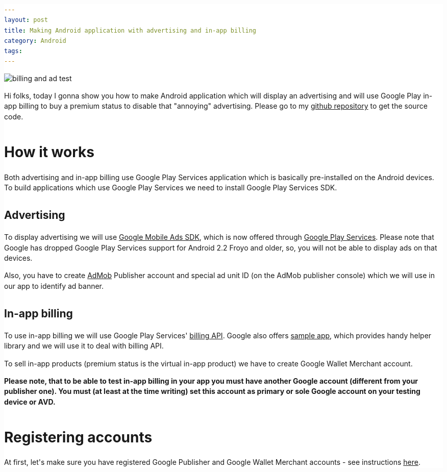 ```yaml
---
layout: post
title: Making Android application with advertising and in-app billing
category: Android
tags:
---
```

![billing and ad test](http://lh6.ggpht.com/K44x_0coTYPeL_1InJFk0876iQisXAB6Hfx9JvRKxNHVGfC-VhQ128WZyopx40gfiZhb-v1R-PxmE-hYsxSsBhLpMQ=s700) 

Hi folks, today I gonna show you how to make Android application which will display an advertising and will use Google Play in-app billing to buy a premium status to disable that "annoying" advertising. Please go to my [github repository](https://github.com/denisigo/android-billingadtest) to get the source code.



# How it works

Both advertising and in-app billing use Google Play Services application which is basically pre-installed on the Android devices. To build applications which use Google Play Services we need to install Google Play Services SDK.

## Advertising

To display advertising we will use [Google Mobile Ads SDK](https://developers.google.com/mobile-ads-sdk/), which is now offered through [Google Play Services](https://developer.android.com/google/play-services/ads.html). Please note that Google has dropped Google Play Services support for Android 2.2 Froyo and older, so, you will not be able to display ads on that devices. 

Also, you have to create [AdMob](http://admob.com) Publisher account and special ad unit ID (on the AdMob publisher console) which we will use in our app to identify ad banner.

## In-app billing

To use in-app billing we will use Google Play Services' [billing API](https://developer.android.com/google/play/billing/index.html). Google also offers [sample app](https://developer.android.com/training/in-app-billing/preparing-iab-app.html), which provides handy helper library and we will use it to deal with billing API. 

To sell in-app products (premium status is the virtual in-app product) we have to create Google Wallet Merchant account. 

**Please note, that to be able to test in-app billing in your app you must have another Google account (different from your publisher one). You must (at least at the time writing) set this account as primary or sole Google account on your testing device or AVD.**

# Registering accounts

At first, let's make sure you have registered Google Publisher and Google Wallet Merchant accounts - see instructions [here](http://developer.android.com/distribute/googleplay/publish/register.html). 
